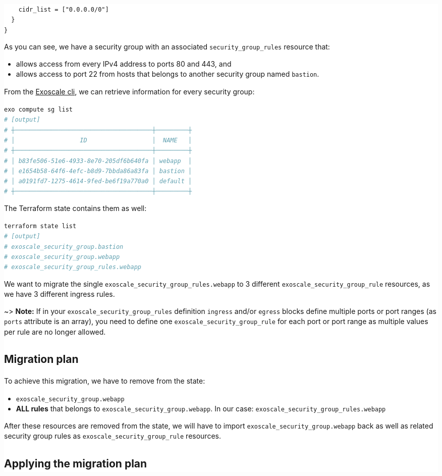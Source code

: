 ```hcl
    cidr_list = ["0.0.0.0/0"]
  }
}
```

As you can see, we have a security group with an associated `security_group_rules` resource that:
- allows access from every IPv4 address to ports 80 and 443, and
- allows access to port 22 from hosts that belongs to another security group named `bastion`.

From the [Exoscale cli](https://github.com/exoscale/cli/), we can retrieve information for every security group:

```bash
exo compute sg list
# [output]
# ┼──────────────────────────────────────┼─────────┼
# │                  ID                  │  NAME   │
# ┼──────────────────────────────────────┼─────────┼
# │ b83fe506-51e6-4933-8e70-205df6b640fa │ webapp  │
# │ e1654b58-64f6-4efc-b8d9-7bbda86a83fa │ bastion │
# │ a0191fd7-1275-4614-9fed-be6f19a770a0 │ default │
# ┼──────────────────────────────────────┼─────────┼
```

The Terraform state contains them as well:

```bash
terraform state list
# [output]
# exoscale_security_group.bastion
# exoscale_security_group.webapp
# exoscale_security_group_rules.webapp
```

We want to migrate the single `exoscale_security_group_rules.webapp` to 3 different `exoscale_security_group_rule` resources, as we have 3 different ingress rules.

~> **Note:** If in your `exoscale_security_group_rules` definition `ingress` and/or `egress` blocks define multiple ports or port ranges (as `ports` attribute is an array), you need to define one `exoscale_security_group_rule` for each port or port range as multiple values per rule are no longer allowed.


## Migration plan

To achieve this migration, we have to remove from the state:
- `exoscale_security_group.webapp`
- **ALL rules** that belongs to `exoscale_security_group.webapp`. In our case: `exoscale_security_group_rules.webapp`

After these resources are removed from the state, we will have to import `exoscale_security_group.webapp` back as well as related security group rules as `exoscale_security_group_rule` resources.

## Applying the migration plan
